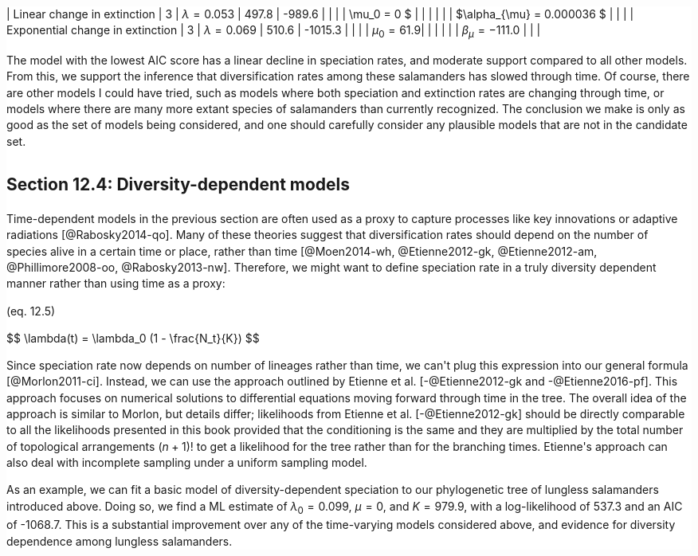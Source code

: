 | Linear change in extinction | 3 | $\lambda = 0.053$ | 497.8 | -989.6 |
| | | \mu_0 = 0 $ | | |
| | | $\alpha_{\mu} = 0.000036 $ | | |
| Exponential change in extinction | 3 | $\lambda = 0.069$ | 510.6 | -1015.3 |
| | | $\mu_0 = 61.9$| | |
| | | $\beta_{\mu} = -111.0$ | | |

The model with the lowest AIC score has a linear decline in speciation rates, and moderate support compared to all other models. From this, we support the inference that diversification rates among these salamanders has slowed through time. Of course, there are other models I could have tried, such as models where both speciation and extinction rates are changing through time, or models where there are many more extant species of salamanders than currently recognized. The conclusion we make is only as good as the set of models being considered, and one should carefully consider any plausible models that are not in the candidate set.


## Section 12.4: Diversity-dependent models

Time-dependent models in the previous section are often used as a proxy to capture processes like key innovations or adaptive radiations [@Rabosky2014-qo]. Many of these theories suggest that diversification rates should depend on the number of species alive in a certain time or place, rather than time [@Moen2014-wh, @Etienne2012-gk, @Etienne2012-am, @Phillimore2008-oo, @Rabosky2013-nw]. Therefore, we might want to define speciation rate in a truly diversity dependent manner rather than using time as a proxy:

(eq. 12.5)

<div>
$$
\lambda(t) = \lambda_0 (1 - \frac{N_t}{K})
$$
</div>

Since speciation rate now depends on number of lineages rather than time, we can't plug this expression into our general formula [@Morlon2011-ci]. Instead, we can use the approach outlined by Etienne et al. [-@Etienne2012-gk and -@Etienne2016-pf]. This approach focuses on numerical solutions to differential equations moving forward through time in the tree. The overall idea of the approach is similar to Morlon, but details differ; likelihoods from Etienne et al. [-@Etienne2012-gk] should be directly comparable to all the likelihoods presented in this book provided that the conditioning is the same and they are multiplied by the total number of topological arrangements $(n+1)!$ to get a likelihood for the tree rather than for the branching times. Etienne's approach can also deal with incomplete sampling under a uniform sampling model.

As an example, we can fit a basic model of diversity-dependent speciation to our phylogenetic tree of lungless salamanders introduced above. Doing so, we find a ML estimate of $\lambda_0 = 0.099$, $\mu = 0$, and $K = 979.9$, with a log-likelihood of 537.3 and an AIC of -1068.7. This is a substantial improvement over any of the time-varying models considered above, and evidence for diversity dependence among lungless salamanders.
